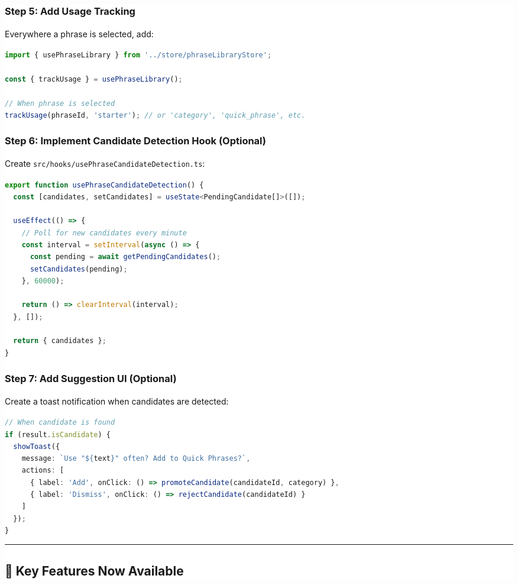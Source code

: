 ### Step 5: Add Usage Tracking

Everywhere a phrase is selected, add:
```typescript
import { usePhraseLibrary } from '../store/phraseLibraryStore';

const { trackUsage } = usePhraseLibrary();

// When phrase is selected
trackUsage(phraseId, 'starter'); // or 'category', 'quick_phrase', etc.
```

### Step 6: Implement Candidate Detection Hook (Optional)

Create `src/hooks/usePhraseCandidateDetection.ts`:
```typescript
export function usePhraseCandidateDetection() {
  const [candidates, setCandidates] = useState<PendingCandidate[]>([]);

  useEffect(() => {
    // Poll for new candidates every minute
    const interval = setInterval(async () => {
      const pending = await getPendingCandidates();
      setCandidates(pending);
    }, 60000);

    return () => clearInterval(interval);
  }, []);

  return { candidates };
}
```

### Step 7: Add Suggestion UI (Optional)

Create a toast notification when candidates are detected:
```typescript
// When candidate is found
if (result.isCandidate) {
  showToast({
    message: `Use "${text}" often? Add to Quick Phrases?`,
    actions: [
      { label: 'Add', onClick: () => promoteCandidate(candidateId, category) },
      { label: 'Dismiss', onClick: () => rejectCandidate(candidateId) }
    ]
  });
}
```

---

## 🎯 Key Features Now Available
